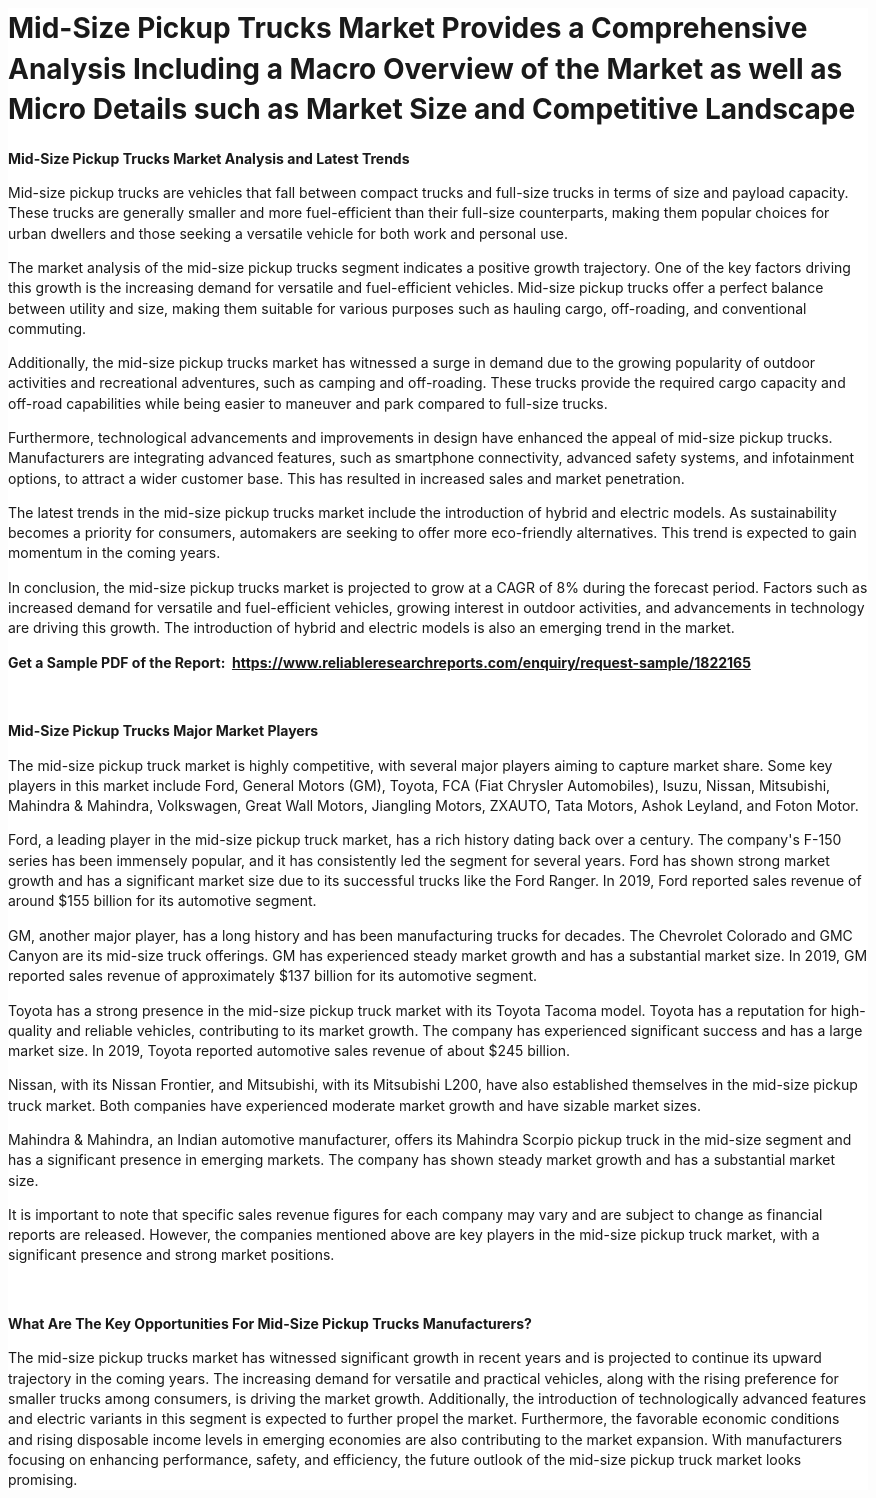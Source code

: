 <p><h1>Mid-Size Pickup Trucks Market Provides a Comprehensive Analysis Including a Macro Overview of the Market as well as Micro Details such as Market Size and Competitive Landscape</h1></p><p><strong>Mid-Size Pickup Trucks Market Analysis and Latest Trends</strong></p>
<p><p>Mid-size pickup trucks are vehicles that fall between compact trucks and full-size trucks in terms of size and payload capacity. These trucks are generally smaller and more fuel-efficient than their full-size counterparts, making them popular choices for urban dwellers and those seeking a versatile vehicle for both work and personal use.</p><p>The market analysis of the mid-size pickup trucks segment indicates a positive growth trajectory. One of the key factors driving this growth is the increasing demand for versatile and fuel-efficient vehicles. Mid-size pickup trucks offer a perfect balance between utility and size, making them suitable for various purposes such as hauling cargo, off-roading, and conventional commuting.</p><p>Additionally, the mid-size pickup trucks market has witnessed a surge in demand due to the growing popularity of outdoor activities and recreational adventures, such as camping and off-roading. These trucks provide the required cargo capacity and off-road capabilities while being easier to maneuver and park compared to full-size trucks.</p><p>Furthermore, technological advancements and improvements in design have enhanced the appeal of mid-size pickup trucks. Manufacturers are integrating advanced features, such as smartphone connectivity, advanced safety systems, and infotainment options, to attract a wider customer base. This has resulted in increased sales and market penetration.</p><p>The latest trends in the mid-size pickup trucks market include the introduction of hybrid and electric models. As sustainability becomes a priority for consumers, automakers are seeking to offer more eco-friendly alternatives. This trend is expected to gain momentum in the coming years.</p><p>In conclusion, the mid-size pickup trucks market is projected to grow at a CAGR of 8% during the forecast period. Factors such as increased demand for versatile and fuel-efficient vehicles, growing interest in outdoor activities, and advancements in technology are driving this growth. The introduction of hybrid and electric models is also an emerging trend in the market.</p></p>
<p><strong>Get a Sample PDF of the Report:&nbsp; <a href="https://www.reliableresearchreports.com/enquiry/request-sample/1822165">https://www.reliableresearchreports.com/enquiry/request-sample/1822165</a></strong></p>
<p>&nbsp;</p>
<p><strong>Mid-Size Pickup Trucks Major Market Players</strong></p>
<p><p>The mid-size pickup truck market is highly competitive, with several major players aiming to capture market share. Some key players in this market include Ford, General Motors (GM), Toyota, FCA (Fiat Chrysler Automobiles), Isuzu, Nissan, Mitsubishi, Mahindra & Mahindra, Volkswagen, Great Wall Motors, Jiangling Motors, ZXAUTO, Tata Motors, Ashok Leyland, and Foton Motor.</p><p>Ford, a leading player in the mid-size pickup truck market, has a rich history dating back over a century. The company's F-150 series has been immensely popular, and it has consistently led the segment for several years. Ford has shown strong market growth and has a significant market size due to its successful trucks like the Ford Ranger. In 2019, Ford reported sales revenue of around $155 billion for its automotive segment.</p><p>GM, another major player, has a long history and has been manufacturing trucks for decades. The Chevrolet Colorado and GMC Canyon are its mid-size truck offerings. GM has experienced steady market growth and has a substantial market size. In 2019, GM reported sales revenue of approximately $137 billion for its automotive segment.</p><p>Toyota has a strong presence in the mid-size pickup truck market with its Toyota Tacoma model. Toyota has a reputation for high-quality and reliable vehicles, contributing to its market growth. The company has experienced significant success and has a large market size. In 2019, Toyota reported automotive sales revenue of about $245 billion.</p><p>Nissan, with its Nissan Frontier, and Mitsubishi, with its Mitsubishi L200, have also established themselves in the mid-size pickup truck market. Both companies have experienced moderate market growth and have sizable market sizes.</p><p>Mahindra & Mahindra, an Indian automotive manufacturer, offers its Mahindra Scorpio pickup truck in the mid-size segment and has a significant presence in emerging markets. The company has shown steady market growth and has a substantial market size.</p><p>It is important to note that specific sales revenue figures for each company may vary and are subject to change as financial reports are released. However, the companies mentioned above are key players in the mid-size pickup truck market, with a significant presence and strong market positions.</p></p>
<p>&nbsp;</p>
<p><strong>What Are The Key Opportunities For Mid-Size Pickup Trucks Manufacturers?</strong></p>
<p><p>The mid-size pickup trucks market has witnessed significant growth in recent years and is projected to continue its upward trajectory in the coming years. The increasing demand for versatile and practical vehicles, along with the rising preference for smaller trucks among consumers, is driving the market growth. Additionally, the introduction of technologically advanced features and electric variants in this segment is expected to further propel the market. Furthermore, the favorable economic conditions and rising disposable income levels in emerging economies are also contributing to the market expansion. With manufacturers focusing on enhancing performance, safety, and efficiency, the future outlook of the mid-size pickup truck market looks promising.</p></p>